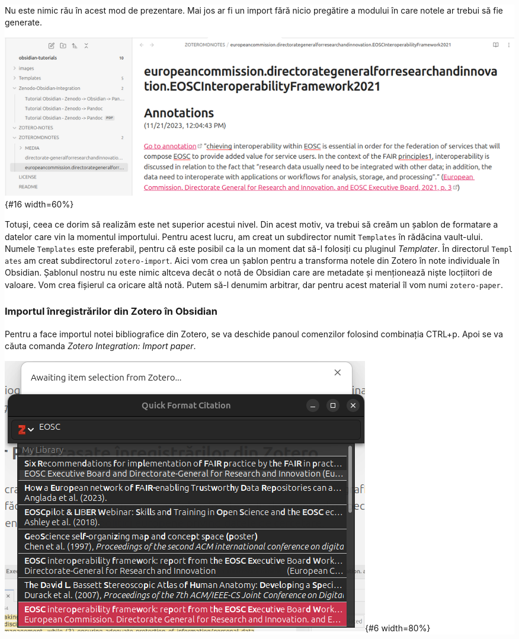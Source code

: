 Nu este nimic rău în acest mod de prezentare. Mai jos ar fi un import fără nicio pregătire a modului în care notele ar trebui să fie generate.

![import fara templating in zotero integration](./images/obsidian-zotero-pandoc/import%20fara%20templating%20in%20zotero%20integration.png){#16 width=60%}

Totuși, ceea ce dorim să realizăm este net superior acestui nivel. Din acest motiv, va trebui să creăm un șablon de formatare a datelor care vin la momentul importului. Pentru acest lucru, am creat un subdirector numit `Templates` în rădăcina vault-ului. Numele `Templates` este preferabil, pentru că este posibil ca la un moment dat să-l folosiți cu pluginul *Templater*. În directorul `Templates` am creat subdirectorul `zotero-import`. Aici vom crea un șablon pentru a transforma notele din Zotero în note individuale în Obsidian. Șablonul nostru nu este nimic altceva decât o notă de Obsidian care are metadate și menționează niște locțiitori de valoare. Vom crea fișierul ca oricare altă notă. Putem să-l denumim arbitrar, dar pentru acest material îl vom numi `zotero-paper`.

### Importul înregistrărilor din Zotero în Obsidian

Pentru a face importul notei bibliografice din Zotero, se va deschide panoul comenzilor folosind combinația CTRL+p. Apoi se va căuta comanda *Zotero Integration: Import paper*. 

![Alegerea înregistrării pentru importul notei](./images/obsidian-zotero-pandoc/Alegerea-inregistrarii-pentru-crearea-notei-zotero-integration.png){#6 width=80%}
